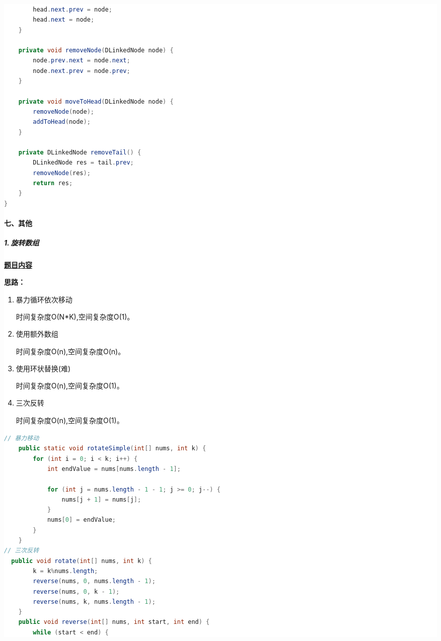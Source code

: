 ```java
        head.next.prev = node;
        head.next = node;
    }

    private void removeNode(DLinkedNode node) {
        node.prev.next = node.next;
        node.next.prev = node.prev;
    }

    private void moveToHead(DLinkedNode node) {
        removeNode(node);
        addToHead(node);
    }

    private DLinkedNode removeTail() {
        DLinkedNode res = tail.prev;
        removeNode(res);
        return res;
    }
}
```



#### 七、其他

##### 1.  旋转数组

**[题目内容](https://leetcode-cn.com/problems/rotate-array/)**

**思路：**

1. 暴力循环依次移动

   时间复杂度O(N*K),空间复杂度O(1)。

2. 使用额外数组

   时间复杂度O(n),空间复杂度O(n)。

3. 使用环状替换(难)

   时间复杂度O(n),空间复杂度O(1)。

4. 三次反转

   时间复杂度O(n),空间复杂度O(1)。

```java
// 暴力移动
    public static void rotateSimple(int[] nums, int k) {
        for (int i = 0; i < k; i++) {
            int endValue = nums[nums.length - 1];

            for (int j = nums.length - 1 - 1; j >= 0; j--) {
                nums[j + 1] = nums[j];
            }
            nums[0] = endValue;
        }
    }
// 三次反转
  public void rotate(int[] nums, int k) {
        k = k%nums.length;
        reverse(nums, 0, nums.length - 1);
        reverse(nums, 0, k - 1);
        reverse(nums, k, nums.length - 1);
    }
    public void reverse(int[] nums, int start, int end) {
        while (start < end) {
```